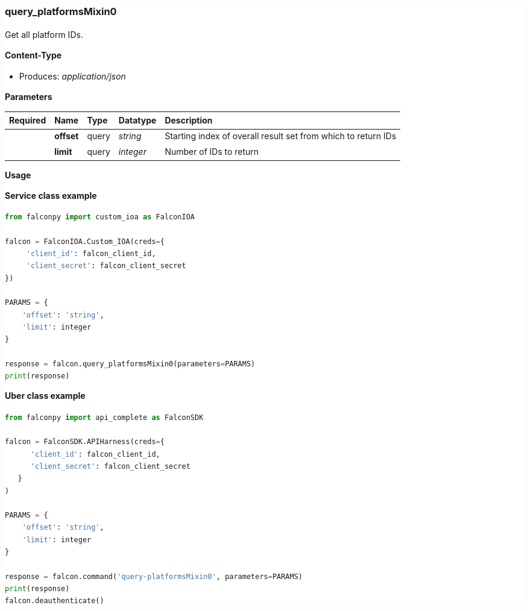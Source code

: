 ### query\_platformsMixin0

Get all platform IDs.

**Content-Type**

* Produces: _application/json_

**Parameters**

| Required | Name | Type | Datatype | Description |
| :---: | :--- | :--- | :--- | :--- |
|  | **offset** | query | _string_ | Starting index of overall result set from which to return IDs |
|  | **limit** | query | _integer_ | Number of IDs to return |

**Usage**

**Service class example**

```python
from falconpy import custom_ioa as FalconIOA

falcon = FalconIOA.Custom_IOA(creds={
     'client_id': falcon_client_id,
     'client_secret': falcon_client_secret
})

PARAMS = {
    'offset': 'string',
    'limit': integer
}

response = falcon.query_platformsMixin0(parameters=PARAMS)
print(response)
```

**Uber class example**

```python
from falconpy import api_complete as FalconSDK

falcon = FalconSDK.APIHarness(creds={
      'client_id': falcon_client_id,
      'client_secret': falcon_client_secret
   }
)

PARAMS = {
    'offset': 'string',
    'limit': integer
}

response = falcon.command('query-platformsMixin0', parameters=PARAMS)
print(response)
falcon.deauthenticate()
```
